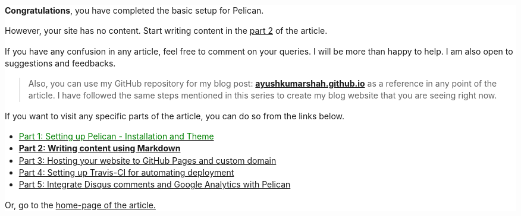 **Congratulations**, you have completed the basic setup for Pelican. 

However, your site has no content. Start writing content in the [part
2](https://shahayush.com/2020/03/web-pelican-pt2-markdown) of the article.

If you have any confusion in any article, feel free to comment on your queries. I will be more than happy to help. I am
also open to suggestions and feedbacks.  

>Also, you can use my GitHub repository for my blog post: [**ayushkumarshah.github.io**](https://github.com/ayushkumarshah/ayushkumarshah.github.io/tree/pelican-backup) as a
reference in any point of the article. I have followed the same steps mentioned in this series to create my blog
website that you are seeing right now.

If you want to visit any specific parts of the article, you can do so from the links below.

- [<span style="color:green">Part 1: Setting up Pelican - Installation and Theme</span>](https://shahayush.com/2020/03/web-pelican-pt1-setup)
- [**Part 2: Writing content using Markdown**](https://shahayush.com/2020/03/web-pelican-pt2-markdown)
- [Part 3: Hosting your website to GitHub Pages and custom domain](https://shahayush.com/2020/03/web-pelican-pt3-hosting)
- [Part 4: Setting up Travis-CI for automating deployment](https://shahayush.com/2020/05/web-pelican-pt4-travisci)
- [Part 5: Integrate Disqus comments and Google Analytics with Pelican](https://shahayush.com/2020/05/web-pelican-pt5-disqus-analytics)


Or, go to the [home-page of the article.](https://shahayush.com/2020/03/web-pelican-intro)
